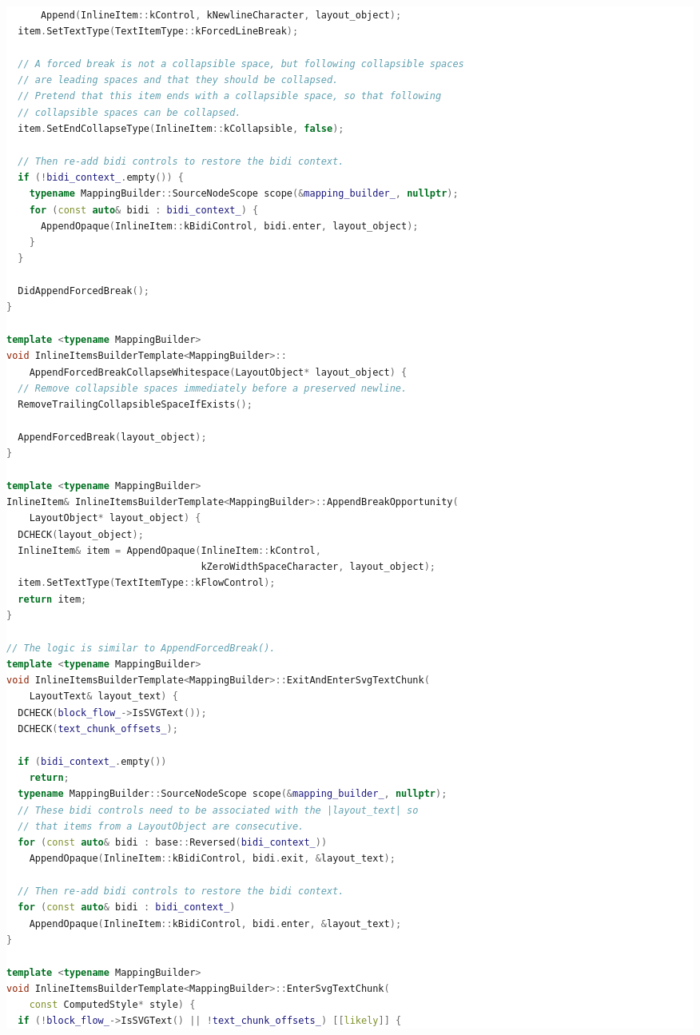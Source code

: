 ```cpp
      Append(InlineItem::kControl, kNewlineCharacter, layout_object);
  item.SetTextType(TextItemType::kForcedLineBreak);

  // A forced break is not a collapsible space, but following collapsible spaces
  // are leading spaces and that they should be collapsed.
  // Pretend that this item ends with a collapsible space, so that following
  // collapsible spaces can be collapsed.
  item.SetEndCollapseType(InlineItem::kCollapsible, false);

  // Then re-add bidi controls to restore the bidi context.
  if (!bidi_context_.empty()) {
    typename MappingBuilder::SourceNodeScope scope(&mapping_builder_, nullptr);
    for (const auto& bidi : bidi_context_) {
      AppendOpaque(InlineItem::kBidiControl, bidi.enter, layout_object);
    }
  }

  DidAppendForcedBreak();
}

template <typename MappingBuilder>
void InlineItemsBuilderTemplate<MappingBuilder>::
    AppendForcedBreakCollapseWhitespace(LayoutObject* layout_object) {
  // Remove collapsible spaces immediately before a preserved newline.
  RemoveTrailingCollapsibleSpaceIfExists();

  AppendForcedBreak(layout_object);
}

template <typename MappingBuilder>
InlineItem& InlineItemsBuilderTemplate<MappingBuilder>::AppendBreakOpportunity(
    LayoutObject* layout_object) {
  DCHECK(layout_object);
  InlineItem& item = AppendOpaque(InlineItem::kControl,
                                  kZeroWidthSpaceCharacter, layout_object);
  item.SetTextType(TextItemType::kFlowControl);
  return item;
}

// The logic is similar to AppendForcedBreak().
template <typename MappingBuilder>
void InlineItemsBuilderTemplate<MappingBuilder>::ExitAndEnterSvgTextChunk(
    LayoutText& layout_text) {
  DCHECK(block_flow_->IsSVGText());
  DCHECK(text_chunk_offsets_);

  if (bidi_context_.empty())
    return;
  typename MappingBuilder::SourceNodeScope scope(&mapping_builder_, nullptr);
  // These bidi controls need to be associated with the |layout_text| so
  // that items from a LayoutObject are consecutive.
  for (const auto& bidi : base::Reversed(bidi_context_))
    AppendOpaque(InlineItem::kBidiControl, bidi.exit, &layout_text);

  // Then re-add bidi controls to restore the bidi context.
  for (const auto& bidi : bidi_context_)
    AppendOpaque(InlineItem::kBidiControl, bidi.enter, &layout_text);
}

template <typename MappingBuilder>
void InlineItemsBuilderTemplate<MappingBuilder>::EnterSvgTextChunk(
    const ComputedStyle* style) {
  if (!block_flow_->IsSVGText() || !text_chunk_offsets_) [[likely]] {
```